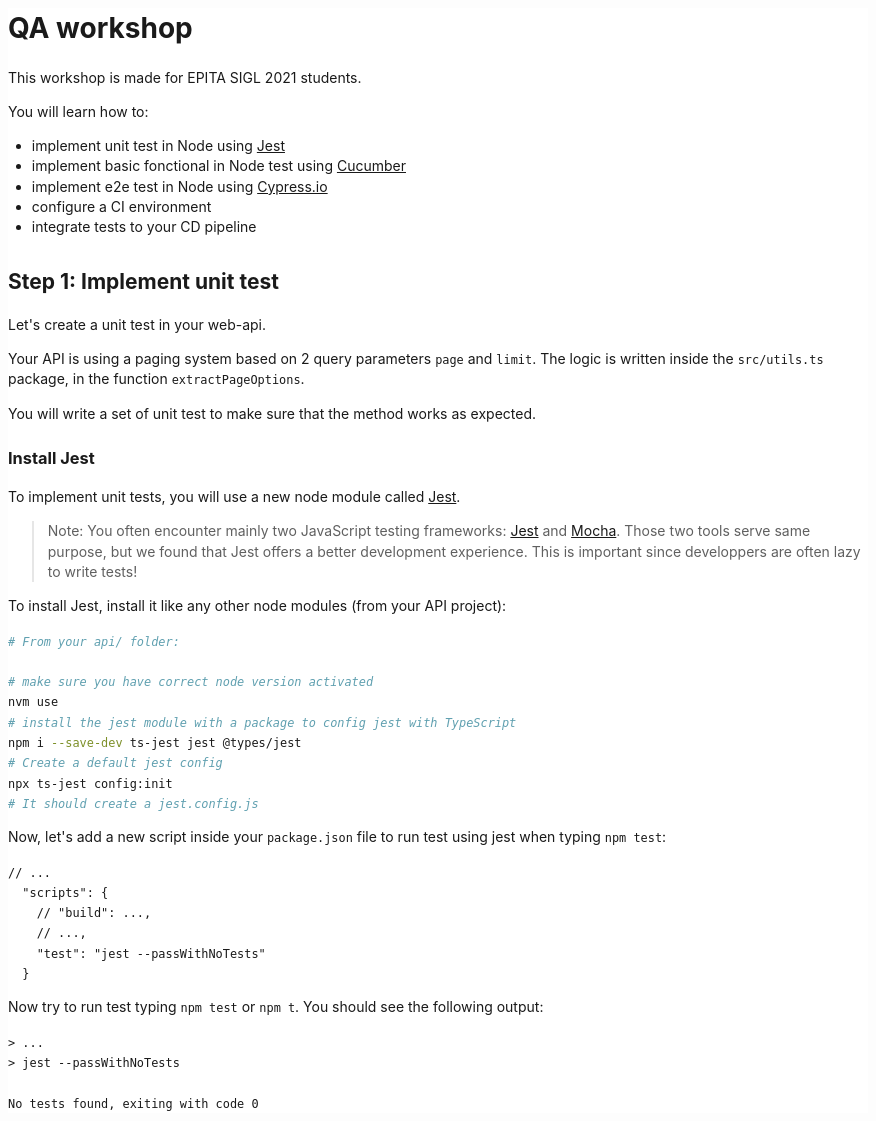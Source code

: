 # QA workshop

This workshop is made for EPITA SIGL 2021 students.

You will learn how to:
- implement unit test in Node using [Jest](https://jestjs.io)
- implement basic fonctional in Node test using [Cucumber](https://cucumber.io)
- implement e2e test in Node using [Cypress.io](https://cypress.io)
- configure a CI environment 
- integrate tests to your CD pipeline

## Step 1: Implement unit test

Let's create a unit test in your web-api. 

Your API is using a paging system based on 2 query parameters `page` and `limit`.
The logic is written inside the `src/utils.ts` package, in the function `extractPageOptions`.

You will write a set of unit test to make sure that the method works as expected.

### Install Jest

To implement unit tests, you will use a new node module called [Jest](https://jestjs.io).
> Note: You often encounter mainly two JavaScript testing frameworks: [Jest](https://jestjs.io) and [Mocha](https://mochajs.org).
> Those two tools serve same purpose, but we found that Jest offers a better development experience. This is important since developpers are often lazy to write tests!

To install Jest, install it like any other node modules (from your API project):
```sh
# From your api/ folder:

# make sure you have correct node version activated
nvm use
# install the jest module with a package to config jest with TypeScript
npm i --save-dev ts-jest jest @types/jest
# Create a default jest config
npx ts-jest config:init
# It should create a jest.config.js 
```

Now, let's add a new script inside your `package.json` file to run test using jest when typing `npm test`:
```json5
// ...
  "scripts": {
    // "build": ...,
    // ...,
    "test": "jest --passWithNoTests"
  }
```

Now try to run test typing `npm test` or `npm t`. You should see the following output:
```log
> ...
> jest --passWithNoTests

No tests found, exiting with code 0
```
